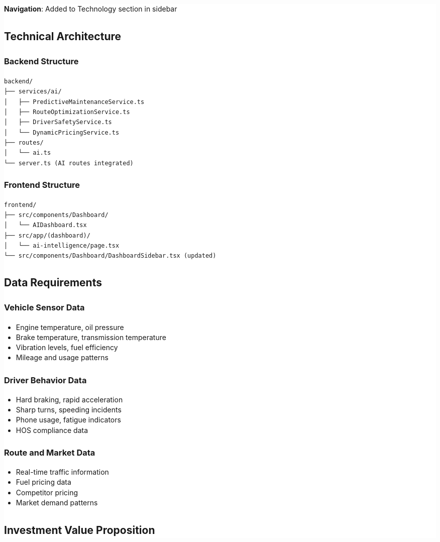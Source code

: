 **Navigation**: Added to Technology section in sidebar

## Technical Architecture

### Backend Structure
```
backend/
├── services/ai/
│   ├── PredictiveMaintenanceService.ts
│   ├── RouteOptimizationService.ts
│   ├── DriverSafetyService.ts
│   └── DynamicPricingService.ts
├── routes/
│   └── ai.ts
└── server.ts (AI routes integrated)
```

### Frontend Structure
```
frontend/
├── src/components/Dashboard/
│   └── AIDashboard.tsx
├── src/app/(dashboard)/
│   └── ai-intelligence/page.tsx
└── src/components/Dashboard/DashboardSidebar.tsx (updated)
```

## Data Requirements

### Vehicle Sensor Data
- Engine temperature, oil pressure
- Brake temperature, transmission temperature
- Vibration levels, fuel efficiency
- Mileage and usage patterns

### Driver Behavior Data
- Hard braking, rapid acceleration
- Sharp turns, speeding incidents
- Phone usage, fatigue indicators
- HOS compliance data

### Route and Market Data
- Real-time traffic information
- Fuel pricing data
- Competitor pricing
- Market demand patterns

## Investment Value Proposition
